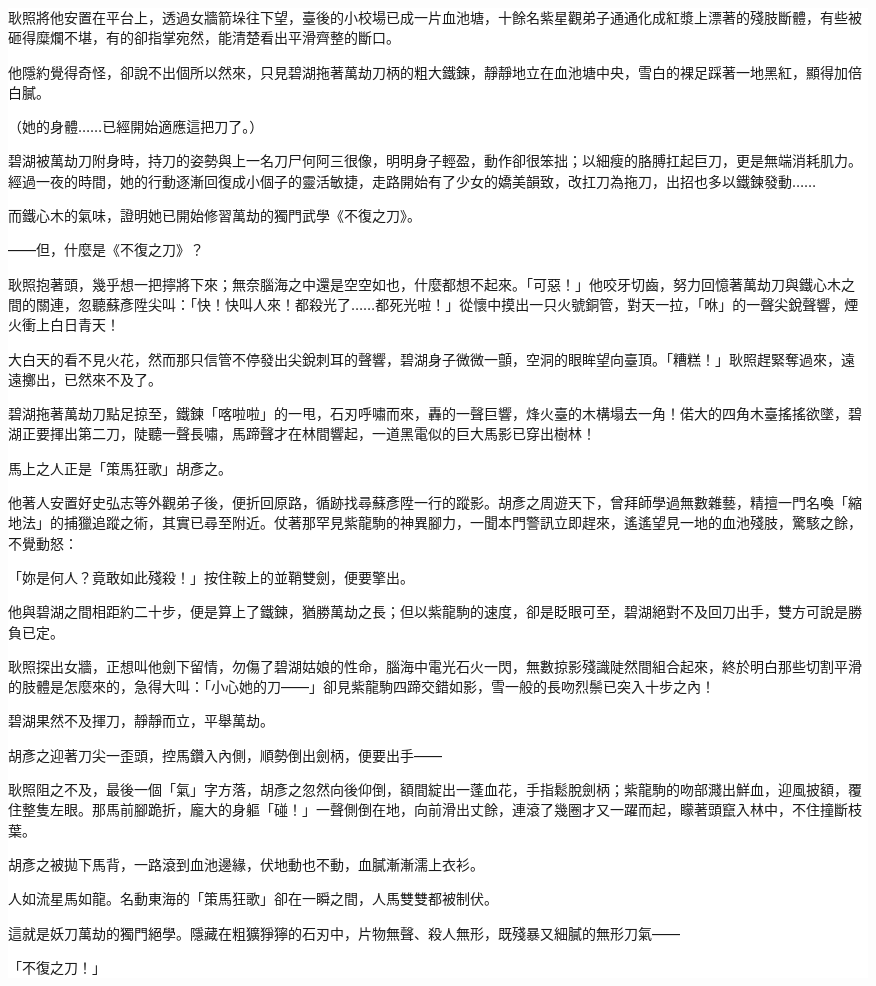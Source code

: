 耿照將他安置在平台上，透過女牆箭垛往下望，臺後的小校場已成一片血池塘，十餘名紫星觀弟子通通化成紅漿上漂著的殘肢斷體，有些被砸得糜爛不堪，有的卻指掌宛然，能清楚看出平滑齊整的斷口。

他隱約覺得奇怪，卻說不出個所以然來，只見碧湖拖著萬劫刀柄的粗大鐵鍊，靜靜地立在血池塘中央，雪白的裸足踩著一地黑紅，顯得加倍白膩。

（她的身體……已經開始適應這把刀了。）

碧湖被萬劫刀附身時，持刀的姿勢與上一名刀尸何阿三很像，明明身子輕盈，動作卻很笨拙；以細瘦的胳膊扛起巨刀，更是無端消耗肌力。經過一夜的時間，她的行動逐漸回復成小個子的靈活敏捷，走路開始有了少女的嬌美韻致，改扛刀為拖刀，出招也多以鐵鍊發動……

而鐵心木的氣味，證明她已開始修習萬劫的獨門武學《不復之刀》。

——但，什麼是《不復之刀》？

耿照抱著頭，幾乎想一把擰將下來；無奈腦海之中還是空空如也，什麼都想不起來。「可惡！」他咬牙切齒，努力回憶著萬劫刀與鐵心木之間的關連，忽聽蘇彥陞尖叫：「快！快叫人來！都殺光了……都死光啦！」從懷中摸出一只火號銅管，對天一拉，「咻」的一聲尖銳聲響，煙火衝上白日青天！

大白天的看不見火花，然而那只信管不停發出尖銳刺耳的聲響，碧湖身子微微一顫，空洞的眼眸望向臺頂。「糟糕！」耿照趕緊奪過來，遠遠擲出，已然來不及了。

碧湖拖著萬劫刀點足掠至，鐵鍊「喀啦啦」的一甩，石刃呼嘯而來，轟的一聲巨響，烽火臺的木構塌去一角！偌大的四角木臺搖搖欲墜，碧湖正要揮出第二刀，陡聽一聲長嘯，馬蹄聲才在林間響起，一道黑電似的巨大馬影已穿出樹林！

馬上之人正是「策馬狂歌」胡彥之。

他著人安置好史弘志等外觀弟子後，便折回原路，循跡找尋蘇彥陞一行的蹤影。胡彥之周遊天下，曾拜師學過無數雜藝，精擅一門名喚「縮地法」的捕獵追蹤之術，其實已尋至附近。仗著那罕見紫龍駒的神異腳力，一聞本門警訊立即趕來，遙遙望見一地的血池殘肢，驚駭之餘，不覺動怒：

「妳是何人？竟敢如此殘殺！」按住鞍上的並鞘雙劍，便要擎出。

他與碧湖之間相距約二十步，便是算上了鐵鍊，猶勝萬劫之長；但以紫龍駒的速度，卻是眨眼可至，碧湖絕對不及回刀出手，雙方可說是勝負已定。

耿照探出女牆，正想叫他劍下留情，勿傷了碧湖姑娘的性命，腦海中電光石火一閃，無數掠影殘識陡然間組合起來，終於明白那些切割平滑的肢體是怎麼來的，急得大叫：「小心她的刀——」卻見紫龍駒四蹄交錯如影，雪一般的長吻烈鬃已突入十步之內！

碧湖果然不及揮刀，靜靜而立，平舉萬劫。

胡彥之迎著刀尖一歪頭，控馬鑽入內側，順勢倒出劍柄，便要出手——

耿照阻之不及，最後一個「氣」字方落，胡彥之忽然向後仰倒，額間綻出一蓬血花，手指鬆脫劍柄；紫龍駒的吻部濺出鮮血，迎風披額，覆住整隻左眼。那馬前腳跪折，龐大的身軀「碰！」一聲側倒在地，向前滑出丈餘，連滾了幾圈才又一躍而起，矇著頭竄入林中，不住撞斷枝葉。

胡彥之被拋下馬背，一路滾到血池邊緣，伏地動也不動，血膩漸漸濡上衣衫。

人如流星馬如龍。名動東海的「策馬狂歌」卻在一瞬之間，人馬雙雙都被制伏。

這就是妖刀萬劫的獨門絕學。隱藏在粗獷猙獰的石刃中，片物無聲、殺人無形，既殘暴又細膩的無形刀氣——

「不復之刀！」
